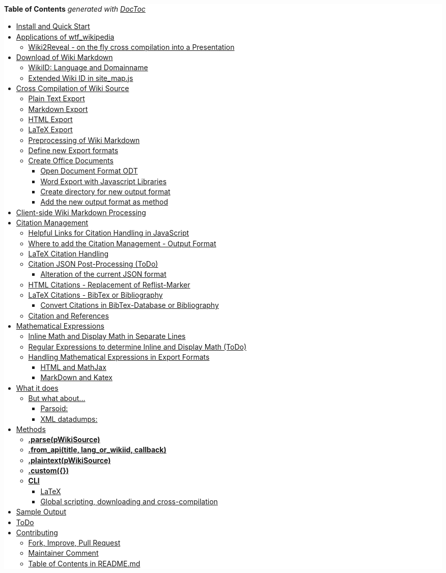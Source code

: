 


**Table of Contents**  *generated with [DocToc](https://github.com/thlorenz/doctoc)*

- [Install and Quick Start](#install-and-quick-start)
- [Applications of wtf_wikipedia](#applications-of-wtf_wikipedia)
  - [Wiki2Reveal - on the fly cross compilation into a Presentation](#wiki2reveal---on-the-fly-cross-compilation-into-a-presentation)
- [Download of Wiki Markdown](#download-of-wiki-markdown)
  - [WikiID: Language and Domainname](#wikiid-language-and-domainname)
  - [Extended Wiki ID in site_map.js](#extended-wiki-id-in-site_mapjs)
- [Cross Compilation of Wiki Source](#cross-compilation-of-wiki-source)
  - [Plain Text Export](#plain-text-export)
  - [Markdown Export](#markdown-export)
  - [HTML Export](#html-export)
  - [LaTeX Export](#latex-export)
  - [Preprocessing of Wiki Markdown](#preprocessing-of-wiki-markdown)
  - [Define new Export formats](#define-new-export-formats)
  - [Create Office Documents](#create-office-documents)
    - [Open Document Format ODT](#open-document-format-odt)
    - [Word Export with Javascript Libraries](#word-export-with-javascript-libraries)
    - [Create directory for new output format](#create-directory-for-new-output-format)
    - [Add the new output format as method](#add-the-new-output-format-as-method)
- [Client-side Wiki Markdown Processing](#client-side-wiki-markdown-processing)
- [Citation Management](#citation-management)
  - [Helpful Links for Citation Handling in JavaScript](#helpful-links-for-citation-handling-in-javascript)
  - [Where to add the Citation Management - Output Format](#where-to-add-the-citation-management---output-format)
  - [LaTeX Citation Handling](#latex-citation-handling)
  - [Citation JSON Post-Processing (ToDo)](#citation-json-post-processing-todo)
    - [Alteration of the current JSON format](#alteration-of-the-current-json-format)
  - [HTML Citations - Replacement of Reflist-Marker](#html-citations---replacement-of-reflist-marker)
  - [LaTeX Citations - BibTex or Bibliography](#latex-citations---bibtex-or-bibliography)
    - [Convert Citations in BibTex-Database or Bibliography](#convert-citations-in-bibtex-database-or-bibliography)
  - [Citation and References](#citation-and-references)
- [Mathematical Expressions](#mathematical-expressions)
  - [Inline Math and Display Math in Separate Lines](#inline-math-and-display-math-in-separate-lines)
  - [Regular Expressions to determine Inline and Display Math (ToDo)](#regular-expressions-to-determine-inline-and-display-math-todo)
  - [Handling Mathematical Expressions in Export Formats](#handling-mathematical-expressions-in-export-formats)
    - [HTML and MathJax](#html-and-mathjax)
    - [MarkDown and Katex](#markdown-and-katex)
- [What it does](#what-it-does)
  - [But what about...](#but-what-about)
    - [Parsoid:](#parsoid)
    - [XML datadumps:](#xml-datadumps)
- [Methods](#methods)
  - [**.parse(pWikiSource)**](#parsepwikisource)
  - [**.from_api(title, lang_or_wikiid, callback)**](#from_apititle-lang_or_wikiid-callback)
  - [**.plaintext(pWikiSource)**](#plaintextpwikisource)
  - [**.custom({})**](#custom)
  - [**CLI**](#cli)
    - [LaTeX](#latex)
    - [Global scripting, downloading and cross-compilation](#global-scripting-downloading-and-cross-compilation)
- [Sample Output](#sample-output)
- [ToDo](#todo)
- [Contributing](#contributing)
  - [Fork, Improve, Pull Request](#fork-improve-pull-request)
  - [Maintainer Comment](#maintainer-comment)
  - [Table of Contents in README.md](#table-of-contents-in-readmemd)
